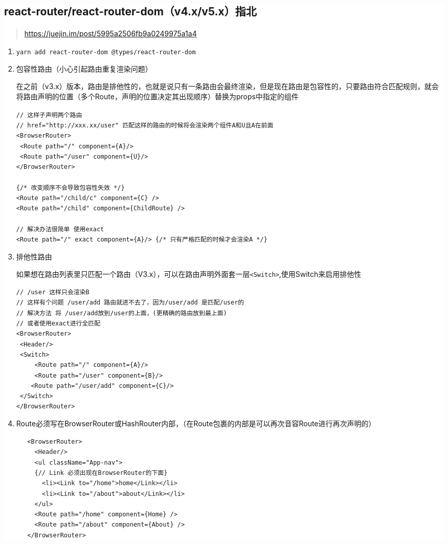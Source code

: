 ## react-router/react-router-dom（v4.x/v5.x）指北

> https://juejin.im/post/5995a2506fb9a0249975a1a4

1. `yarn add react-router-dom @types/react-router-dom`

2. 包容性路由（小心引起路由重复渲染问题）

   在之前（v3.x）版本，路由是排他性的，也就是说只有一条路由会最终渲染，但是现在路由是包容性的，只要路由符合匹配规则，就会将路由声明的位置（多个Route，声明的位置决定其出现顺序）替换为props中指定的组件

   ```react
   // 这样子声明两个路由
   // href="http://xxx.xx/user" 匹配这样的路由的时候将会渲染两个组件A和U且A在前面
   <BrowserRouter>
   	<Route path="/" component={A}/>
   	<Route path="/user" component={U}/>
   </BrowserRouter>

   {/* 改变顺序不会导致包容性失效 */}
   <Route path="/child/c" component={C} />
   <Route path="/child" component={ChildRoute} />

   // 解决办法很简单 使用exact
   <Route path="/" exact component={A}/> {/* 只有严格匹配的时候才会渲染A */}
   ```

3. 排他性路由

   如果想在路由列表里只匹配一个路由（V3.x），可以在路由声明外面套一层`<Switch>`,使用Switch来启用排他性

   ```react
   // /user 这样只会渲染B
   // 这样有个问题 /user/add 路由就进不去了，因为/user/add 是匹配/user的
   // 解决方法 将 /user/add放到/user的上面，(更精确的路由放到最上面)
   // 或者使用exact进行全匹配
   <BrowserRouter>
   	<Header/>
   	<Switch>
   		<Route path="/" component={A}/>
   		<Route path="/user" component={B}/>
       <Route path="/user/add" component={C}/>
   	</Switch>
   </BrowserRouter>
   ```

   <iframe src="https://codesandbox.io/embed/elastic-butterfly-o9vb4?fontsize=14" title="router demo switch" allow="geolocation; microphone; camera; midi; vr; accelerometer; gyroscope; payment; ambient-light-sensor; encrypted-media" style="width:100%; height:500px; border:0; border-radius: 4px; overflow:hidden;" sandbox="allow-modals allow-forms allow-popups allow-scripts allow-same-origin"></iframe>

4. Route必须写在BrowserRouter或HashRouter内部，（在Route包裹的内部是可以再次音容Route进行再次声明的）
   ```react
      <BrowserRouter>
        <Header/>
        <ul className="App-nav">
        {// Link 必须出现在BrowserRouter的下面}
          <li><Link to="/home">home</Link></li>
          <li><Link to="/about">about</Link></li>
        </ul>
        <Route path="/home" component={Home} />
        <Route path="/about" component={About} />
      </BrowserRouter>
   ```
